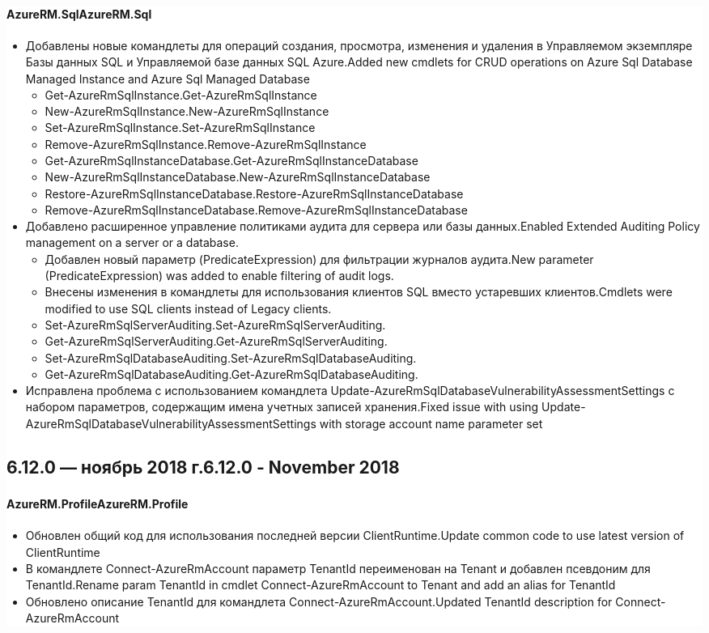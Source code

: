 #### <a name="azurermsql"></a><span data-ttu-id="b9aa7-142">AzureRM.Sql</span><span class="sxs-lookup"><span data-stu-id="b9aa7-142">AzureRM.Sql</span></span>
* <span data-ttu-id="b9aa7-143">Добавлены новые командлеты для операций создания, просмотра, изменения и удаления в Управляемом экземпляре Базы данных SQL и Управляемой базе данных SQL Azure.</span><span class="sxs-lookup"><span data-stu-id="b9aa7-143">Added new cmdlets for CRUD operations on Azure Sql Database Managed Instance and Azure Sql Managed Database</span></span>
    - <span data-ttu-id="b9aa7-144">Get-AzureRmSqlInstance.</span><span class="sxs-lookup"><span data-stu-id="b9aa7-144">Get-AzureRmSqlInstance</span></span>
    - <span data-ttu-id="b9aa7-145">New-AzureRmSqlInstance.</span><span class="sxs-lookup"><span data-stu-id="b9aa7-145">New-AzureRmSqlInstance</span></span>
    - <span data-ttu-id="b9aa7-146">Set-AzureRmSqlInstance.</span><span class="sxs-lookup"><span data-stu-id="b9aa7-146">Set-AzureRmSqlInstance</span></span>
    - <span data-ttu-id="b9aa7-147">Remove-AzureRmSqlInstance.</span><span class="sxs-lookup"><span data-stu-id="b9aa7-147">Remove-AzureRmSqlInstance</span></span>
    - <span data-ttu-id="b9aa7-148">Get-AzureRmSqlInstanceDatabase.</span><span class="sxs-lookup"><span data-stu-id="b9aa7-148">Get-AzureRmSqlInstanceDatabase</span></span>
    - <span data-ttu-id="b9aa7-149">New-AzureRmSqlInstanceDatabase.</span><span class="sxs-lookup"><span data-stu-id="b9aa7-149">New-AzureRmSqlInstanceDatabase</span></span>
    - <span data-ttu-id="b9aa7-150">Restore-AzureRmSqlInstanceDatabase.</span><span class="sxs-lookup"><span data-stu-id="b9aa7-150">Restore-AzureRmSqlInstanceDatabase</span></span>
    - <span data-ttu-id="b9aa7-151">Remove-AzureRmSqlInstanceDatabase.</span><span class="sxs-lookup"><span data-stu-id="b9aa7-151">Remove-AzureRmSqlInstanceDatabase</span></span>
* <span data-ttu-id="b9aa7-152">Добавлено расширенное управление политиками аудита для сервера или базы данных.</span><span class="sxs-lookup"><span data-stu-id="b9aa7-152">Enabled Extended Auditing Policy management on a server or a database.</span></span>
    - <span data-ttu-id="b9aa7-153">Добавлен новый параметр (PredicateExpression) для фильтрации журналов аудита.</span><span class="sxs-lookup"><span data-stu-id="b9aa7-153">New parameter (PredicateExpression) was added to enable filtering of audit logs.</span></span>
    - <span data-ttu-id="b9aa7-154">Внесены изменения в командлеты для использования клиентов SQL вместо устаревших клиентов.</span><span class="sxs-lookup"><span data-stu-id="b9aa7-154">Cmdlets were modified to use SQL clients instead of Legacy clients.</span></span>
    - <span data-ttu-id="b9aa7-155">Set-AzureRmSqlServerAuditing.</span><span class="sxs-lookup"><span data-stu-id="b9aa7-155">Set-AzureRmSqlServerAuditing.</span></span>
    - <span data-ttu-id="b9aa7-156">Get-AzureRmSqlServerAuditing.</span><span class="sxs-lookup"><span data-stu-id="b9aa7-156">Get-AzureRmSqlServerAuditing.</span></span>
    - <span data-ttu-id="b9aa7-157">Set-AzureRmSqlDatabaseAuditing.</span><span class="sxs-lookup"><span data-stu-id="b9aa7-157">Set-AzureRmSqlDatabaseAuditing.</span></span>
    - <span data-ttu-id="b9aa7-158">Get-AzureRmSqlDatabaseAuditing.</span><span class="sxs-lookup"><span data-stu-id="b9aa7-158">Get-AzureRmSqlDatabaseAuditing.</span></span>
* <span data-ttu-id="b9aa7-159">Исправлена проблема с использованием командлета Update-AzureRmSqlDatabaseVulnerabilityAssessmentSettings с набором параметров, содержащим имена учетных записей хранения.</span><span class="sxs-lookup"><span data-stu-id="b9aa7-159">Fixed issue with using Update-AzureRmSqlDatabaseVulnerabilityAssessmentSettings with storage account name parameter set</span></span>

## <a name="6120---november-2018"></a><span data-ttu-id="b9aa7-160">6.12.0 — ноябрь 2018 г.</span><span class="sxs-lookup"><span data-stu-id="b9aa7-160">6.12.0 - November 2018</span></span>
#### <a name="azurermprofile"></a><span data-ttu-id="b9aa7-161">AzureRM.Profile</span><span class="sxs-lookup"><span data-stu-id="b9aa7-161">AzureRM.Profile</span></span>
* <span data-ttu-id="b9aa7-162">Обновлен общий код для использования последней версии ClientRuntime.</span><span class="sxs-lookup"><span data-stu-id="b9aa7-162">Update common code to use latest version of ClientRuntime</span></span>
* <span data-ttu-id="b9aa7-163">В командлете Connect-AzureRmAccount параметр TenantId переименован на Tenant и добавлен псевдоним для TenantId.</span><span class="sxs-lookup"><span data-stu-id="b9aa7-163">Rename param TenantId in cmdlet Connect-AzureRmAccount to Tenant and add an alias for TenantId</span></span>
* <span data-ttu-id="b9aa7-164">Обновлено описание TenantId для командлета Connect-AzureRmAccount.</span><span class="sxs-lookup"><span data-stu-id="b9aa7-164">Updated TenantId description for Connect-AzureRmAccount</span></span>